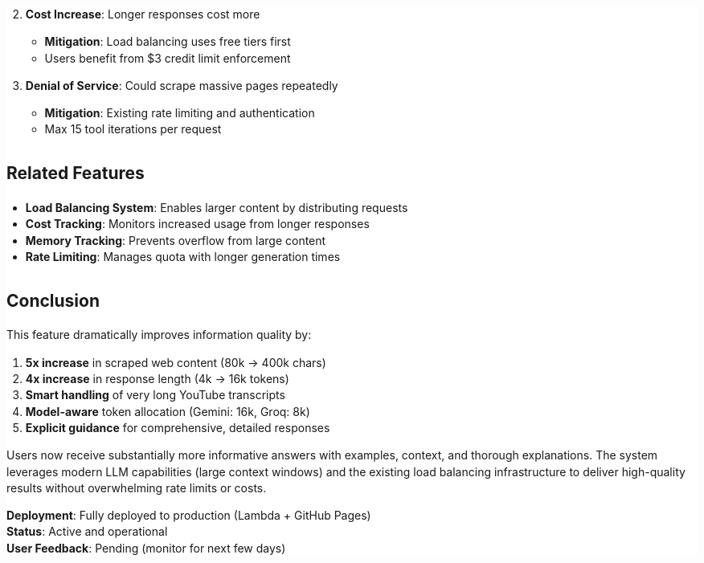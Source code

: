 2. **Cost Increase**: Longer responses cost more
   - **Mitigation**: Load balancing uses free tiers first
   - Users benefit from $3 credit limit enforcement

3. **Denial of Service**: Could scrape massive pages repeatedly
   - **Mitigation**: Existing rate limiting and authentication
   - Max 15 tool iterations per request

## Related Features

- **Load Balancing System**: Enables larger content by distributing requests
- **Cost Tracking**: Monitors increased usage from longer responses
- **Memory Tracking**: Prevents overflow from large content
- **Rate Limiting**: Manages quota with longer generation times

## Conclusion

This feature dramatically improves information quality by:
1. **5x increase** in scraped web content (80k → 400k chars)
2. **4x increase** in response length (4k → 16k tokens)
3. **Smart handling** of very long YouTube transcripts
4. **Model-aware** token allocation (Gemini: 16k, Groq: 8k)
5. **Explicit guidance** for comprehensive, detailed responses

Users now receive substantially more informative answers with examples, context, and thorough explanations. The system leverages modern LLM capabilities (large context windows) and the existing load balancing infrastructure to deliver high-quality results without overwhelming rate limits or costs.

**Deployment**: Fully deployed to production (Lambda + GitHub Pages)  
**Status**: Active and operational  
**User Feedback**: Pending (monitor for next few days)
